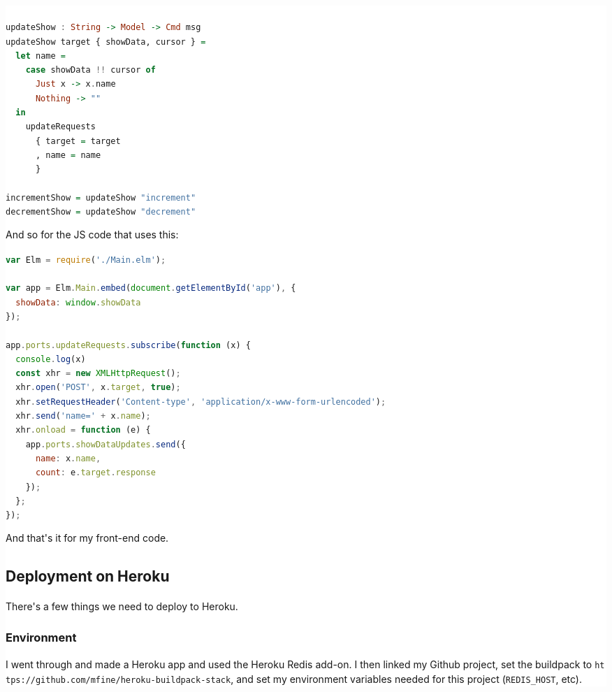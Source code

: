 ```haskell

updateShow : String -> Model -> Cmd msg
updateShow target { showData, cursor } =
  let name =
    case showData !! cursor of
      Just x -> x.name
      Nothing -> ""
  in
    updateRequests
      { target = target
      , name = name
      }

incrementShow = updateShow "increment"
decrementShow = updateShow "decrement"
```

And so for the JS code that uses this:

```js
var Elm = require('./Main.elm');

var app = Elm.Main.embed(document.getElementById('app'), {
  showData: window.showData
});

app.ports.updateRequests.subscribe(function (x) {
  console.log(x)
  const xhr = new XMLHttpRequest();
  xhr.open('POST', x.target, true);
  xhr.setRequestHeader('Content-type', 'application/x-www-form-urlencoded');
  xhr.send('name=' + x.name);
  xhr.onload = function (e) {
    app.ports.showDataUpdates.send({
      name: x.name,
      count: e.target.response
    });
  };
});
```

And that's it for my front-end code.

## Deployment on Heroku

There's a few things we need to deploy to Heroku.

### Environment

I went through and made a Heroku app and used the Heroku Redis add-on. I then linked my Github project, set the buildpack to `https://github.com/mfine/heroku-buildpack-stack`, and set my environment variables needed for this project (`REDIS_HOST`, etc).
